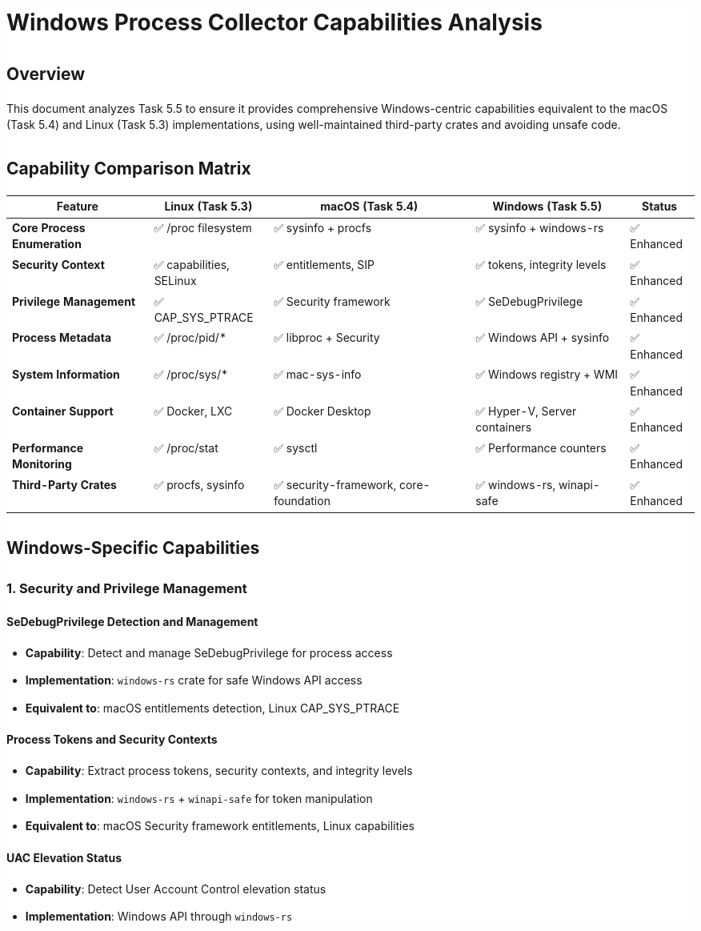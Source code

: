 # Windows Process Collector Capabilities Analysis

## Overview

This document analyzes Task 5.5 to ensure it provides comprehensive Windows-centric capabilities equivalent to the macOS (Task 5.4) and Linux (Task 5.3) implementations, using well-maintained third-party crates and avoiding unsafe code.

## Capability Comparison Matrix

| Feature                      | Linux (Task 5.3)         | macOS (Task 5.4)                       | Windows (Task 5.5)            | Status      |
| ---------------------------- | ------------------------ | -------------------------------------- | ----------------------------- | ----------- |
| **Core Process Enumeration** | ✅ /proc filesystem      | ✅ sysinfo + procfs                    | ✅ sysinfo + windows-rs       | ✅ Enhanced |
| **Security Context**         | ✅ capabilities, SELinux | ✅ entitlements, SIP                   | ✅ tokens, integrity levels   | ✅ Enhanced |
| **Privilege Management**     | ✅ CAP_SYS_PTRACE        | ✅ Security framework                  | ✅ SeDebugPrivilege           | ✅ Enhanced |
| **Process Metadata**         | ✅ /proc/pid/\*          | ✅ libproc + Security                  | ✅ Windows API + sysinfo      | ✅ Enhanced |
| **System Information**       | ✅ /proc/sys/\*          | ✅ mac-sys-info                        | ✅ Windows registry + WMI     | ✅ Enhanced |
| **Container Support**        | ✅ Docker, LXC           | ✅ Docker Desktop                      | ✅ Hyper-V, Server containers | ✅ Enhanced |
| **Performance Monitoring**   | ✅ /proc/stat            | ✅ sysctl                              | ✅ Performance counters       | ✅ Enhanced |
| **Third-Party Crates**       | ✅ procfs, sysinfo       | ✅ security-framework, core-foundation | ✅ windows-rs, winapi-safe    | ✅ Enhanced |

## Windows-Specific Capabilities

### 1. Security and Privilege Management

#### SeDebugPrivilege Detection and Management

- **Capability**: Detect and manage SeDebugPrivilege for process access

- **Implementation**: `windows-rs` crate for safe Windows API access

- **Equivalent to**: macOS entitlements detection, Linux CAP_SYS_PTRACE

#### Process Tokens and Security Contexts

- **Capability**: Extract process tokens, security contexts, and integrity levels

- **Implementation**: `windows-rs` + `winapi-safe` for token manipulation

- **Equivalent to**: macOS Security framework entitlements, Linux capabilities

#### UAC Elevation Status

- **Capability**: Detect User Account Control elevation status

- **Implementation**: Windows API through `windows-rs`

